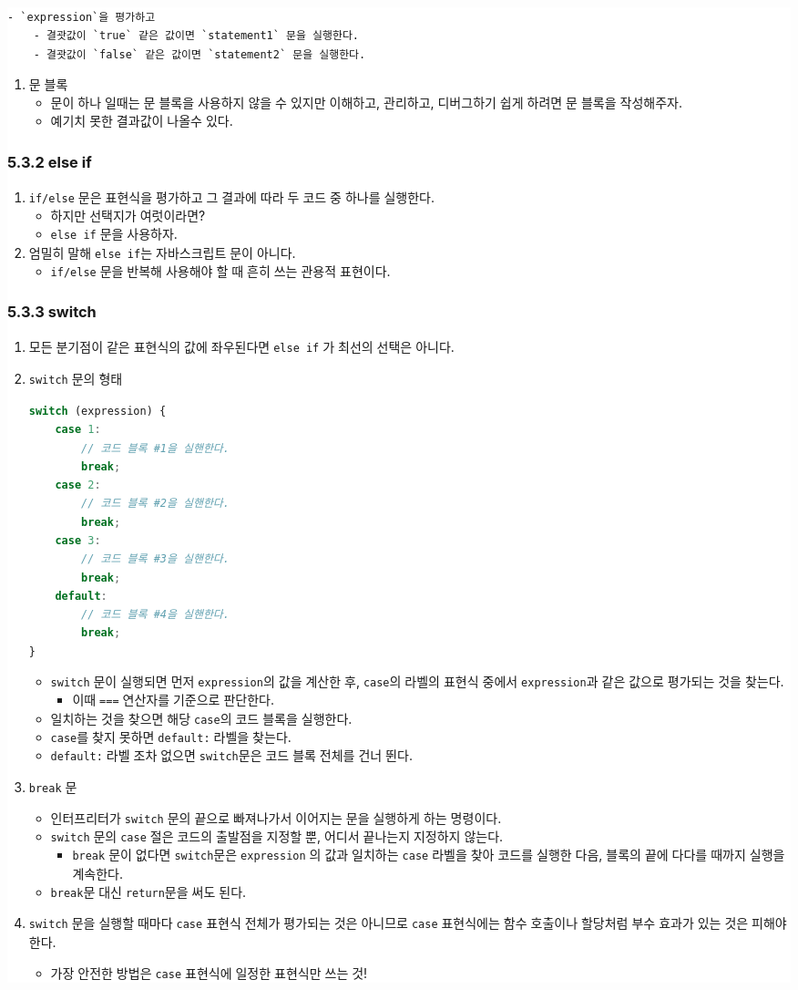     - `expression`을 평가하고
        - 결괏값이 `true` 같은 값이면 `statement1` 문을 실행한다.
        - 결괏값이 `false` 같은 값이면 `statement2` 문을 실행한다.

1. 문 블록
    - 문이 하나 일때는 문 블록을 사용하지 않을 수 있지만 이해하고, 관리하고, 디버그하기 쉽게 하려면 문 블록을 작성해주자.
    - 예기치 못한 결과값이 나올수 있다.

### 5.3.2 else if

1. `if/else` 문은 표현식을 평가하고 그 결과에 따라 두 코드 중 하나를 실행한다.
    - 하지만 선택지가 여럿이라면?
    - `else if` 문을 사용하자.
2. 엄밀히 말해 `else if`는 자바스크립트 문이 아니다.
    - `if/else` 문을 반복해 사용해야 할 때 흔히 쓰는 관용적 표현이다.

### 5.3.3 switch

1. 모든 분기점이 같은 표현식의 값에 좌우된다면 `else if` 가 최선의 선택은 아니다.

1. `switch` 문의 형태

    ```jsx
    switch (expression) {
        case 1:
            // 코드 블록 #1을 실핸한다.
            break;
        case 2:
            // 코드 블록 #2을 실핸한다.
            break;
        case 3:
            // 코드 블록 #3을 실핸한다.
            break;
        default:
            // 코드 블록 #4을 실핸한다.
            break;
    }
    ```

    - `switch` 문이 실행되면 먼저 `expression`의 값을 계산한 후, `case`의 라벨의 표현식 중에서 `expression`과 같은 값으로 평가되는 것을 찾는다.
        - 이때 `===` 연산자를 기준으로 판단한다.
    - 일치하는 것을 찾으면 해당 `case`의 코드 블록을 실행한다.
    - `case`를 찾지 못하면 `default:` 라벨을 찾는다.
    - `default:` 라벨 조차 없으면 `switch`문은 코드 블록 전체를 건너 뛴다.

1. `break` 문
    - 인터프리터가 `switch` 문의 끝으로 빠져나가서 이어지는 문을 실행하게 하는 명령이다.
    - `switch` 문의 `case` 절은 코드의 출발점을 지정할 뿐, 어디서 끝나는지 지정하지 않는다.
        - `break` 문이 없다면 `switch`문은 `expression` 의 값과 일치하는 `case` 라벨을 찾아 코드를 실행한 다음, 블록의 끝에 다다를 때까지 실행을 계속한다.
    - `break`문 대신 `return`문을 써도 된다.
1. `switch` 문을 실행할 때마다 `case` 표현식 전체가 평가되는 것은 아니므로 `case` 표현식에는 함수 호출이나 할당처럼 부수 효과가 있는 것은 피해야한다.
    - 가장 안전한 방법은 `case` 표현식에 일정한 표현식만 쓰는 것!
